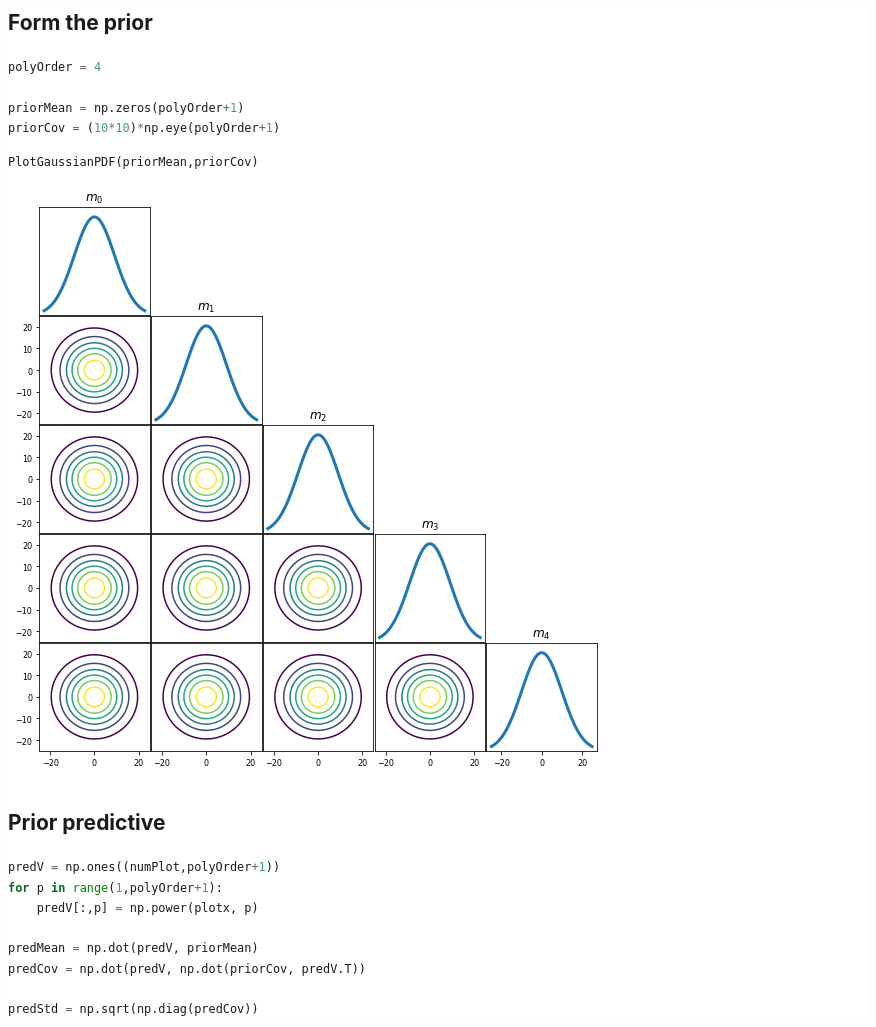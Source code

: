 
## Form the prior


```python
polyOrder = 4

priorMean = np.zeros(polyOrder+1)
priorCov = (10*10)*np.eye(polyOrder+1)
```


```python
PlotGaussianPDF(priorMean,priorCov)
```


![png](LinearGaussian1_SimpleRegression_files/LinearGaussian1_SimpleRegression_8_0.png)


## Prior predictive


```python
predV = np.ones((numPlot,polyOrder+1))
for p in range(1,polyOrder+1): 
    predV[:,p] = np.power(plotx, p)
    
predMean = np.dot(predV, priorMean)
predCov = np.dot(predV, np.dot(priorCov, predV.T))

predStd = np.sqrt(np.diag(predCov))
```
